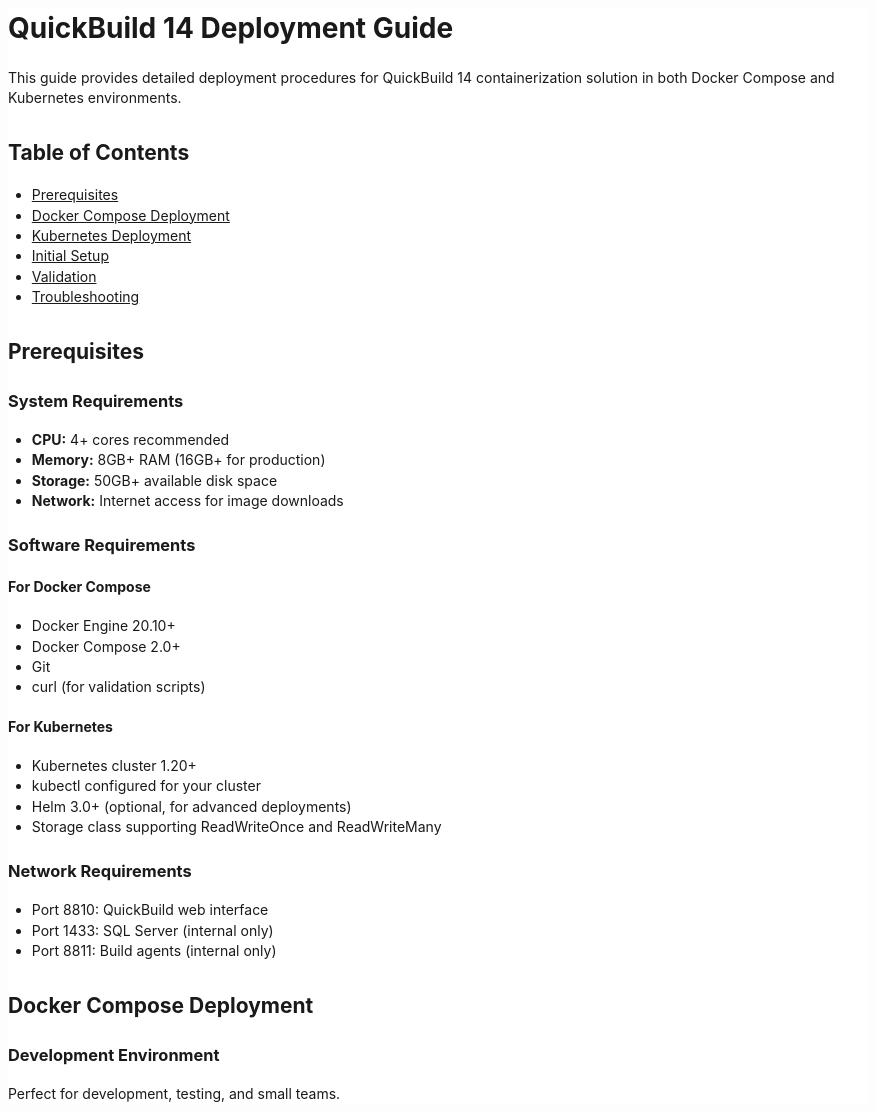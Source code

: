 # QuickBuild 14 Deployment Guide

This guide provides detailed deployment procedures for QuickBuild 14 containerization solution in both Docker Compose and Kubernetes environments.

## Table of Contents

- [Prerequisites](#prerequisites)
- [Docker Compose Deployment](#docker-compose-deployment)
- [Kubernetes Deployment](#kubernetes-deployment)
- [Initial Setup](#initial-setup)
- [Validation](#validation)
- [Troubleshooting](#troubleshooting)

## Prerequisites

### System Requirements

- **CPU:** 4+ cores recommended
- **Memory:** 8GB+ RAM (16GB+ for production)
- **Storage:** 50GB+ available disk space
- **Network:** Internet access for image downloads

### Software Requirements

#### For Docker Compose
- Docker Engine 20.10+
- Docker Compose 2.0+
- Git
- curl (for validation scripts)

#### For Kubernetes
- Kubernetes cluster 1.20+
- kubectl configured for your cluster
- Helm 3.0+ (optional, for advanced deployments)
- Storage class supporting ReadWriteOnce and ReadWriteMany

### Network Requirements

- Port 8810: QuickBuild web interface
- Port 1433: SQL Server (internal only)
- Port 8811: Build agents (internal only)

## Docker Compose Deployment

### Development Environment

Perfect for development, testing, and small teams.
